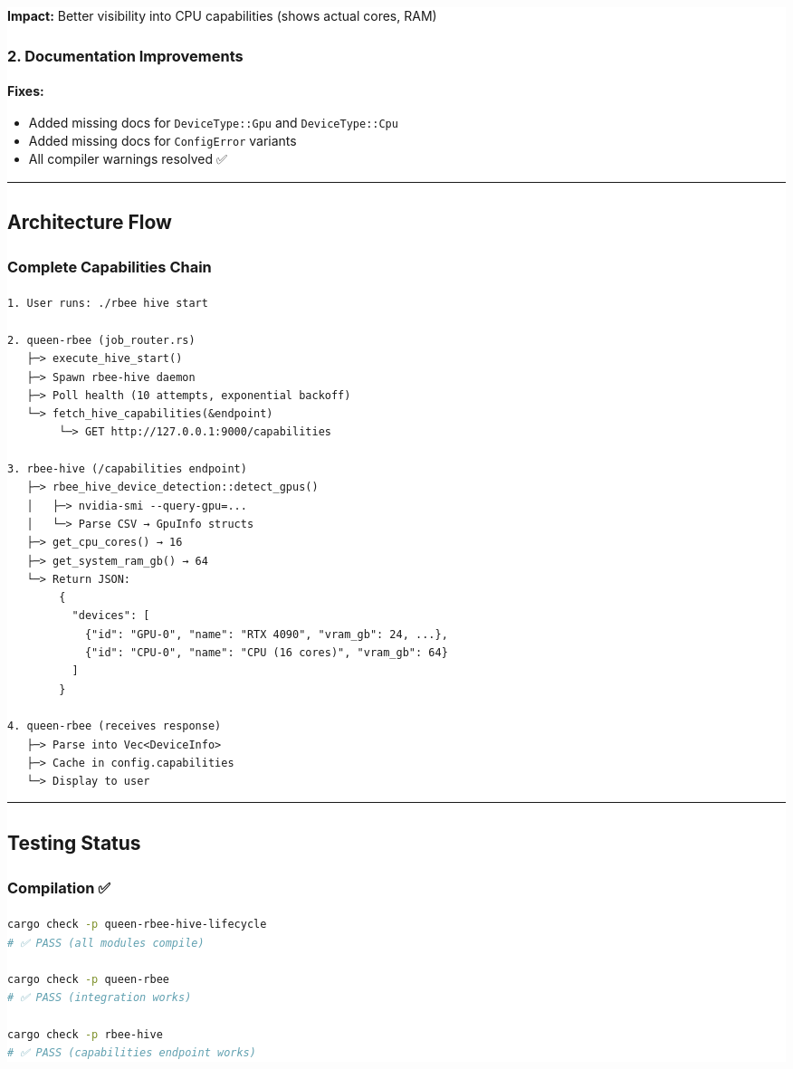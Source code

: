 **Impact:** Better visibility into CPU capabilities (shows actual cores, RAM)

### 2. Documentation Improvements
**Fixes:**
- Added missing docs for `DeviceType::Gpu` and `DeviceType::Cpu`
- Added missing docs for `ConfigError` variants
- All compiler warnings resolved ✅

---

## Architecture Flow

### Complete Capabilities Chain

```
1. User runs: ./rbee hive start

2. queen-rbee (job_router.rs)
   ├─> execute_hive_start()
   ├─> Spawn rbee-hive daemon
   ├─> Poll health (10 attempts, exponential backoff)
   └─> fetch_hive_capabilities(&endpoint)
        └─> GET http://127.0.0.1:9000/capabilities

3. rbee-hive (/capabilities endpoint)
   ├─> rbee_hive_device_detection::detect_gpus()
   │   ├─> nvidia-smi --query-gpu=...
   │   └─> Parse CSV → GpuInfo structs
   ├─> get_cpu_cores() → 16
   ├─> get_system_ram_gb() → 64
   └─> Return JSON:
        {
          "devices": [
            {"id": "GPU-0", "name": "RTX 4090", "vram_gb": 24, ...},
            {"id": "CPU-0", "name": "CPU (16 cores)", "vram_gb": 64}
          ]
        }

4. queen-rbee (receives response)
   ├─> Parse into Vec<DeviceInfo>
   ├─> Cache in config.capabilities
   └─> Display to user
```

---

## Testing Status

### Compilation ✅
```bash
cargo check -p queen-rbee-hive-lifecycle
# ✅ PASS (all modules compile)

cargo check -p queen-rbee
# ✅ PASS (integration works)

cargo check -p rbee-hive
# ✅ PASS (capabilities endpoint works)
```
